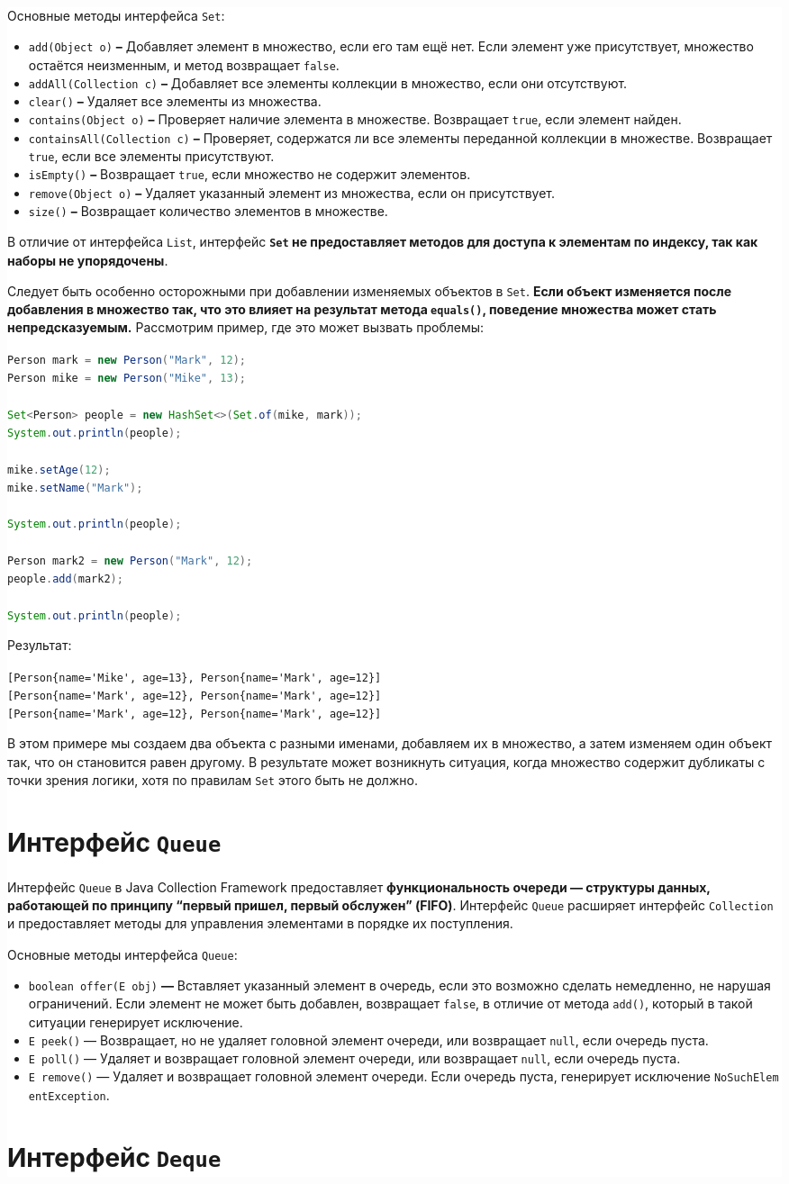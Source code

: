 Основные методы интерфейса `Set`:
- `add(Object o)` **–** Добавляет элемент в множество, если его там ещё нет. Если элемент уже присутствует, множество остаётся неизменным, и метод возвращает `false`.
- `addAll(Collection c)` **–** Добавляет все элементы коллекции в множество, если они отсутствуют.
- `clear()` **–** Удаляет все элементы из множества.
- `contains(Object o)` **–** Проверяет наличие элемента в множестве. Возвращает `true`, если элемент найден.
- `containsAll(Collection c)` **–** Проверяет, содержатся ли все элементы переданной коллекции в множестве. Возвращает `true`, если все элементы присутствуют.
- `isEmpty()` **–** Возвращает `true`, если множество не содержит элементов.
- `remove(Object o)` **–** Удаляет указанный элемент из множества, если он присутствует.
- `size()` **–** Возвращает количество элементов в множестве.

В отличие от интерфейса `List`, интерфейс **`Set` не предоставляет методов для доступа к элементам по индексу, так как наборы не упорядочены**.

Следует быть особенно осторожными при добавлении изменяемых объектов в `Set`. **Если объект изменяется после добавления в множество так, что это влияет на результат метода `equals()`, поведение множества может стать непредсказуемым.** Рассмотрим пример, где это может вызвать проблемы:
```java
Person mark = new Person("Mark", 12);
Person mike = new Person("Mike", 13);

Set<Person> people = new HashSet<>(Set.of(mike, mark));
System.out.println(people);

mike.setAge(12);
mike.setName("Mark");

System.out.println(people);

Person mark2 = new Person("Mark", 12);
people.add(mark2);

System.out.println(people);
```

Результат:
```
[Person{name='Mike', age=13}, Person{name='Mark', age=12}]
[Person{name='Mark', age=12}, Person{name='Mark', age=12}]
[Person{name='Mark', age=12}, Person{name='Mark', age=12}]
```

В этом примере мы создаем два объекта с разными именами, добавляем их в множество, а затем изменяем один объект так, что он становится равен другому. В результате может возникнуть ситуация, когда множество содержит дубликаты с точки зрения логики, хотя по правилам `Set` этого быть не должно.
# Интерфейс `Queue`
Интерфейс `Queue` в Java Collection Framework предоставляет **функциональность очереди — структуры данных, работающей по принципу “первый пришел, первый обслужен” (FIFO)**. Интерфейс `Queue` расширяет интерфейс `Collection` и предоставляет методы для управления элементами в порядке их поступления.

Основные методы интерфейса `Queue`:
- `boolean offer(E obj)` **—** Вставляет указанный элемент в очередь, если это возможно сделать немедленно, не нарушая ограничений. Если элемент не может быть добавлен, возвращает `false`, в отличие от метода `add()`, который в такой ситуации генерирует исключение.
- `E peek()` — Возвращает, но не удаляет головной элемент очереди, или возвращает `null`, если очередь пуста.
- `E poll()` — Удаляет и возвращает головной элемент очереди, или возвращает `null`, если очередь пуста.
- `E remove()` — Удаляет и возвращает головной элемент очереди. Если очередь пуста, генерирует исключение `NoSuchElementException`.
# Интерфейс `Deque`